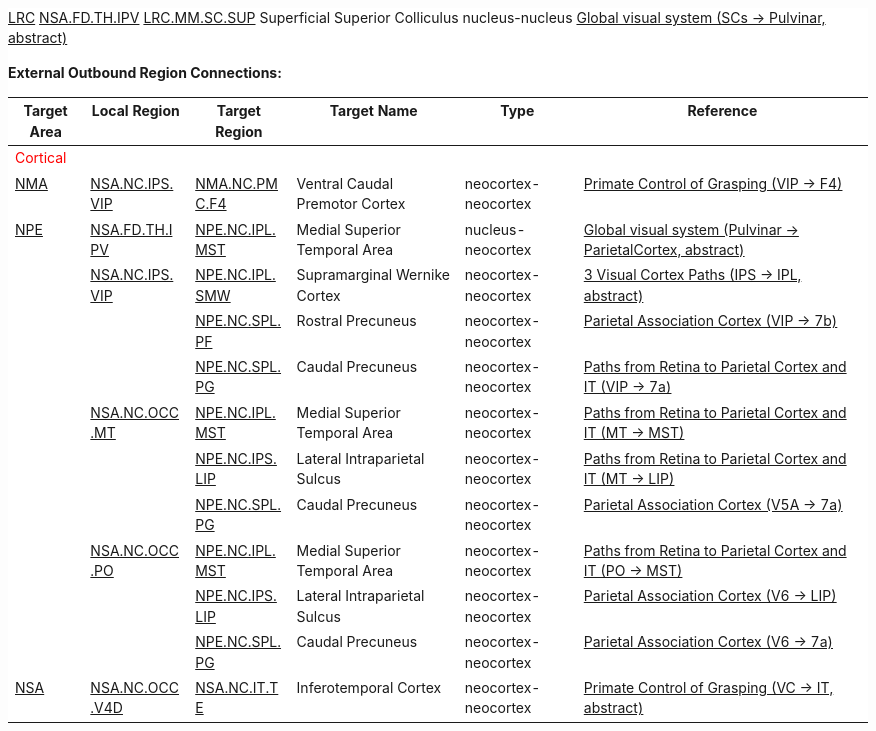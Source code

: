 <tr><td> <a href='BrainAreaLRC.md'>LRC</a> </td><td> <a href='BrainRegionNSA_FD_TH_IPV.md'>NSA.FD.TH.IPV</a> </td><td> <a href='BrainRegionLRC_MM_SC_SUP.md'>LRC.MM.SC.SUP</a> </td><td> Superficial Superior Colliculus </td><td> nucleus-nucleus </td><td> <a href='http://www.sciencedirect.com/science/article/pii/S0959438808001566'>Global visual system (SCs -&gt; Pulvinar, abstract)</a> </td></tr></tbody></table>

<b>External Outbound Region Connections:</b>

<table><thead><th> <b>Target Area</b> </th><th> <b>Local Region</b> </th><th> <b>Target Region</b> </th><th> <b>Target Name</b> </th><th> <b>Type</b> </th><th> <b>Reference</b> </th></thead><tbody>
<tr><td> <font color='red'>Cortical</font> </td><td>                     </td><td>                      </td><td>                    </td><td>             </td><td>                  </td></tr>
<tr><td> <a href='BrainAreaNMA.md'>NMA</a> </td><td> <a href='BrainRegionNSA_NC_IPS_VIP.md'>NSA.NC.IPS.VIP</a> </td><td> <a href='BrainRegionNMA_NC_PMC_F4.md'>NMA.NC.PMC.F4</a> </td><td> Ventral Caudal Premotor Cortex </td><td> neocortex-neocortex </td><td> <a href='http://www.sciencedirect.com/science/article/pii/S0893608098000471'>Primate Control of Grasping (VIP -&gt; F4)</a> </td></tr>
<tr><td> <a href='BrainAreaNPE.md'>NPE</a> </td><td> <a href='BrainRegionNSA_FD_TH_IPV.md'>NSA.FD.TH.IPV</a> </td><td> <a href='BrainRegionNPE_NC_IPL_MST.md'>NPE.NC.IPL.MST</a> </td><td> Medial Superior Temporal Area </td><td> nucleus-neocortex </td><td> <a href='http://www.sciencedirect.com/science/article/pii/S0959438808001566'>Global visual system (Pulvinar -&gt; ParietalCortex, abstract)</a> </td></tr>
<tr><td>                    </td><td> <a href='BrainRegionNSA_NC_IPS_VIP.md'>NSA.NC.IPS.VIP</a> </td><td> <a href='BrainRegionNPE_NC_IPL_SMW.md'>NPE.NC.IPL.SMW</a> </td><td> Supramarginal Wernike Cortex </td><td> neocortex-neocortex </td><td> <a href='http://ahuman.googlecode.com/svn/research/articles/Biological/2008-dorsal-stream.pdf'>3 Visual Cortex Paths (IPS -&gt; IPL, abstract)</a> </td></tr>
<tr><td>                    </td><td>                     </td><td> <a href='BrainRegionNPE_NC_SPL_PF.md'>NPE.NC.SPL.PF</a> </td><td> Rostral Precuneus  </td><td> neocortex-neocortex </td><td> <a href='http://www.sciencedirect.com/science/article/pii/S0166223697010679'>Parietal Association Cortex (VIP -&gt; 7b)</a> </td></tr>
<tr><td>                    </td><td>                     </td><td> <a href='BrainRegionNPE_NC_SPL_PG.md'>NPE.NC.SPL.PG</a> </td><td> Caudal Precuneus   </td><td> neocortex-neocortex </td><td> <a href='http://thebrain.mcgill.ca/flash/i/i_02/i_02_cr/i_02_cr_vis/i_02_cr_vis.html'>Paths from Retina to Parietal Cortex and IT (VIP -&gt; 7a)</a> </td></tr>
<tr><td>                    </td><td> <a href='BrainRegionNSA_NC_OCC_MT.md'>NSA.NC.OCC.MT</a> </td><td> <a href='BrainRegionNPE_NC_IPL_MST.md'>NPE.NC.IPL.MST</a> </td><td> Medial Superior Temporal Area </td><td> neocortex-neocortex </td><td> <a href='http://thebrain.mcgill.ca/flash/i/i_02/i_02_cr/i_02_cr_vis/i_02_cr_vis.html'>Paths from Retina to Parietal Cortex and IT (MT -&gt; MST)</a> </td></tr>
<tr><td>                    </td><td>                     </td><td> <a href='BrainRegionNPE_NC_IPS_LIP.md'>NPE.NC.IPS.LIP</a> </td><td> Lateral Intraparietal Sulcus </td><td> neocortex-neocortex </td><td> <a href='http://thebrain.mcgill.ca/flash/i/i_02/i_02_cr/i_02_cr_vis/i_02_cr_vis.html'>Paths from Retina to Parietal Cortex and IT (MT -&gt; LIP)</a> </td></tr>
<tr><td>                    </td><td>                     </td><td> <a href='BrainRegionNPE_NC_SPL_PG.md'>NPE.NC.SPL.PG</a> </td><td> Caudal Precuneus   </td><td> neocortex-neocortex </td><td> <a href='http://www.sciencedirect.com/science/article/pii/S0166223697010679'>Parietal Association Cortex (V5A -&gt; 7a)</a> </td></tr>
<tr><td>                    </td><td> <a href='BrainRegionNSA_NC_OCC_PO.md'>NSA.NC.OCC.PO</a> </td><td> <a href='BrainRegionNPE_NC_IPL_MST.md'>NPE.NC.IPL.MST</a> </td><td> Medial Superior Temporal Area </td><td> neocortex-neocortex </td><td> <a href='http://thebrain.mcgill.ca/flash/i/i_02/i_02_cr/i_02_cr_vis/i_02_cr_vis.html'>Paths from Retina to Parietal Cortex and IT (PO -&gt; MST)</a> </td></tr>
<tr><td>                    </td><td>                     </td><td> <a href='BrainRegionNPE_NC_IPS_LIP.md'>NPE.NC.IPS.LIP</a> </td><td> Lateral Intraparietal Sulcus </td><td> neocortex-neocortex </td><td> <a href='http://www.sciencedirect.com/science/article/pii/S0166223697010679'>Parietal Association Cortex (V6 -&gt; LIP)</a> </td></tr>
<tr><td>                    </td><td>                     </td><td> <a href='BrainRegionNPE_NC_SPL_PG.md'>NPE.NC.SPL.PG</a> </td><td> Caudal Precuneus   </td><td> neocortex-neocortex </td><td> <a href='http://www.sciencedirect.com/science/article/pii/S0166223697010679'>Parietal Association Cortex (V6 -&gt; 7a)</a> </td></tr>
<tr><td> <a href='BrainAreaNSA.md'>NSA</a> </td><td> <a href='BrainRegionNSA_NC_OCC_V4D.md'>NSA.NC.OCC.V4D</a> </td><td> <a href='BrainRegionNSA_NC_IT_TE.md'>NSA.NC.IT.TE</a> </td><td> Inferotemporal Cortex </td><td> neocortex-neocortex </td><td> <a href='http://www.sciencedirect.com/science/article/pii/S0893608098000471'>Primate Control of Grasping (VC -&gt; IT, abstract)</a> </td></tr>
